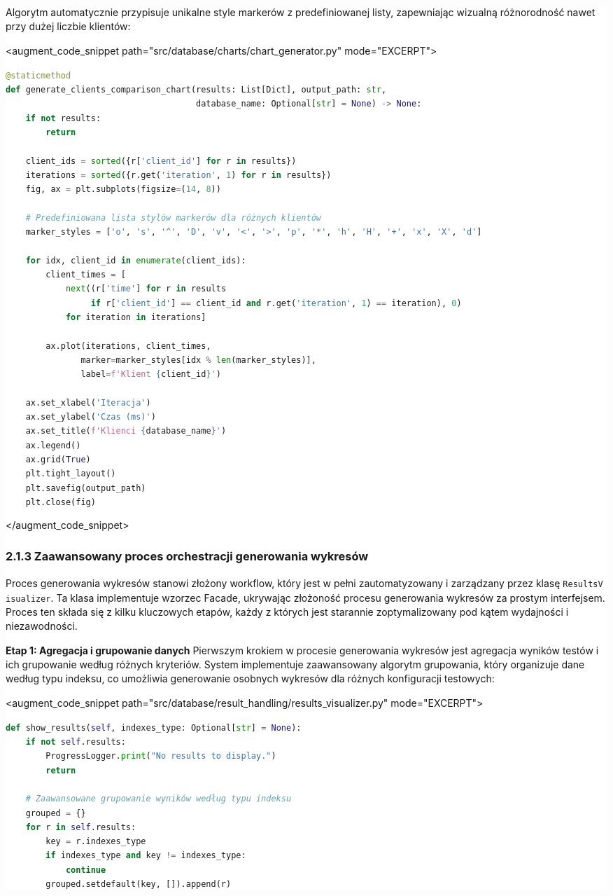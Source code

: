 Algorytm automatycznie przypisuje unikalne style markerów z predefiniowanej listy, zapewniając wizualną różnorodność nawet przy dużej liczbie klientów:

<augment_code_snippet path="src/database/charts/chart_generator.py" mode="EXCERPT">
````python
@staticmethod
def generate_clients_comparison_chart(results: List[Dict], output_path: str,
                                      database_name: Optional[str] = None) -> None:
    if not results:
        return

    client_ids = sorted({r['client_id'] for r in results})
    iterations = sorted({r.get('iteration', 1) for r in results})
    fig, ax = plt.subplots(figsize=(14, 8))

    # Predefiniowana lista stylów markerów dla różnych klientów
    marker_styles = ['o', 's', '^', 'D', 'v', '<', '>', 'p', '*', 'h', 'H', '+', 'x', 'X', 'd']

    for idx, client_id in enumerate(client_ids):
        client_times = [
            next((r['time'] for r in results
                 if r['client_id'] == client_id and r.get('iteration', 1) == iteration), 0)
            for iteration in iterations]

        ax.plot(iterations, client_times,
               marker=marker_styles[idx % len(marker_styles)],
               label=f'Klient {client_id}')

    ax.set_xlabel('Iteracja')
    ax.set_ylabel('Czas (ms)')
    ax.set_title(f'Klienci {database_name}')
    ax.legend()
    ax.grid(True)
    plt.tight_layout()
    plt.savefig(output_path)
    plt.close(fig)
````
</augment_code_snippet>

### 2.1.3 Zaawansowany proces orchestracji generowania wykresów

Proces generowania wykresów stanowi złożony workflow, który jest w pełni zautomatyzowany i zarządzany przez klasę `ResultsVisualizer`. Ta klasa implementuje wzorzec Facade, ukrywając złożoność procesu generowania wykresów za prostym interfejsem. Proces ten składa się z kilku kluczowych etapów, każdy z których jest starannie zoptymalizowany pod kątem wydajności i niezawodności.

**Etap 1: Agregacja i grupowanie danych**
Pierwszym krokiem w procesie generowania wykresów jest agregacja wyników testów i ich grupowanie według różnych kryteriów. System implementuje zaawansowany algorytm grupowania, który organizuje dane według typu indeksu, co umożliwia generowanie osobnych wykresów dla różnych konfiguracji testowych:

<augment_code_snippet path="src/database/result_handling/results_visualizer.py" mode="EXCERPT">
````python
def show_results(self, indexes_type: Optional[str] = None):
    if not self.results:
        ProgressLogger.print("No results to display.")
        return

    # Zaawansowane grupowanie wyników według typu indeksu
    grouped = {}
    for r in self.results:
        key = r.indexes_type
        if indexes_type and key != indexes_type:
            continue
        grouped.setdefault(key, []).append(r)
````